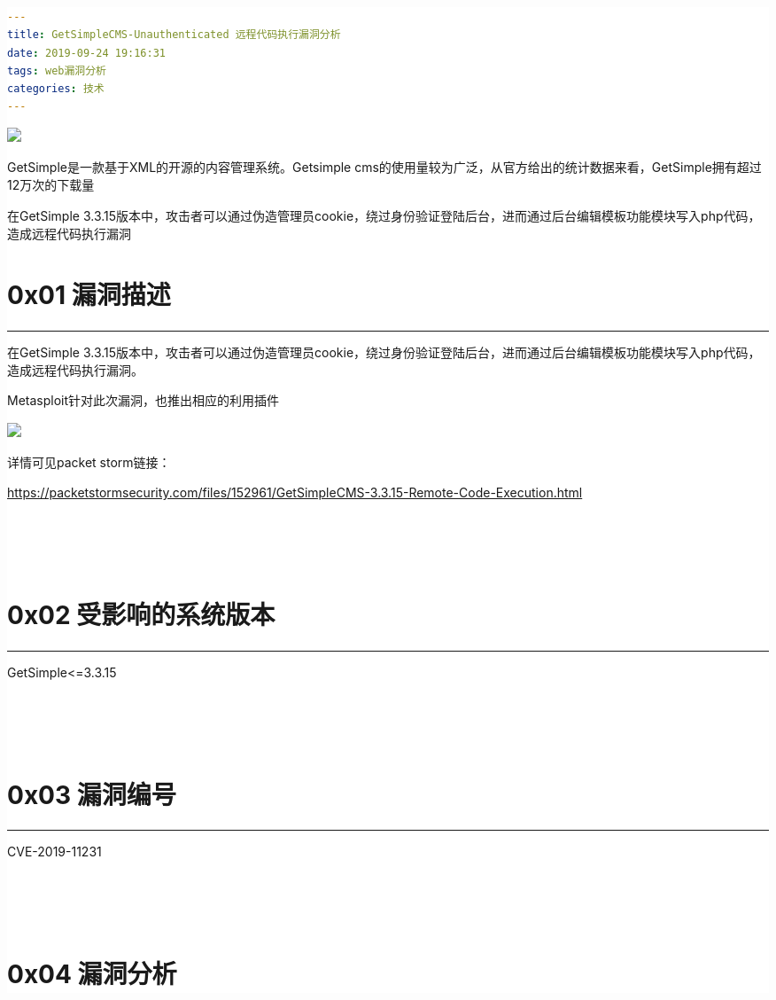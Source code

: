 ```yaml
---
title: GetSimpleCMS-Unauthenticated 远程代码执行漏洞分析
date: 2019-09-24 19:16:31
tags: web漏洞分析
categories: 技术
---
```


![](http://alphalab1-wordpress.stor.sinaapp.com/uploads/2019/06/e7d8da61ad89925b95bb3ee9e45f6631.png)

GetSimple是一款基于XML的开源的内容管理系统。Getsimple cms的使用量较为广泛，从官方给出的统计数据来看，GetSimple拥有超过12万次的下载量

在GetSimple 3.3.15版本中，攻击者可以通过伪造管理员cookie，绕过身份验证登陆后台，进而通过后台编辑模板功能模块写入php代码，造成远程代码执行漏洞



# **0x01 漏洞描述**

* * *

在GetSimple 3.3.15版本中，攻击者可以通过伪造管理员cookie，绕过身份验证登陆后台，进而通过后台编辑模板功能模块写入php代码，造成远程代码执行漏洞。

Metasploit针对此次漏洞，也推出相应的利用插件

![](http://alphalab1-wordpress.stor.sinaapp.com/uploads/2019/06/840316b19ec09e23988648334c42d0fd.png)

详情可见packet storm链接：

https://packetstormsecurity.com/files/152961/GetSimpleCMS-3.3.15-Remote-Code-Execution.html

&nbsp;

&nbsp;

# **0x02 受影响的系统版本**

* * *

GetSimple&lt;=3.3.15

&nbsp;

&nbsp;

# **0x03 漏洞编号**

* * *

CVE-2019-11231

&nbsp;

&nbsp;

# **0x04 漏洞分析**
